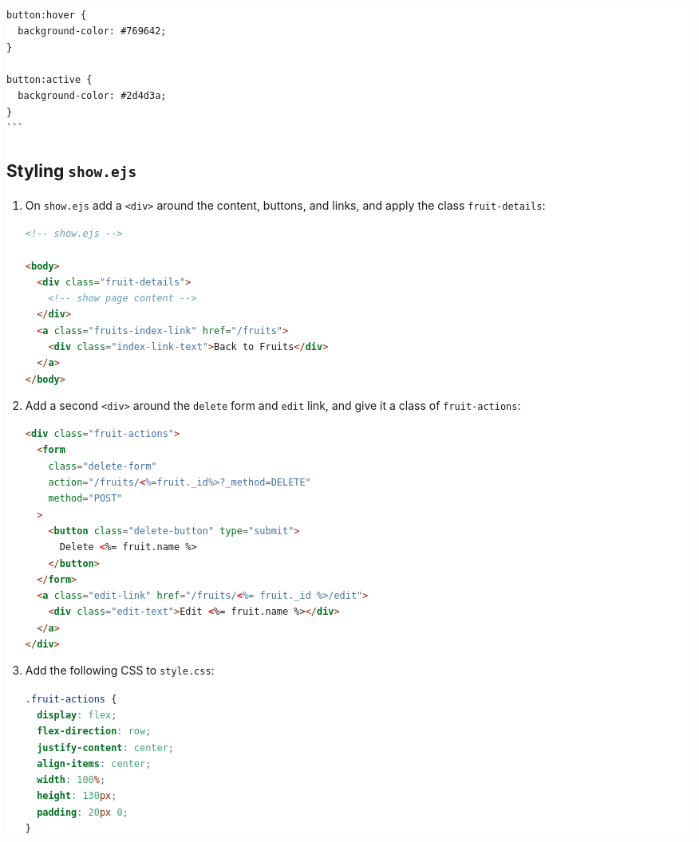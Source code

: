     button:hover {
      background-color: #769642;
    }

    button:active {
      background-color: #2d4d3a;
    }
    ```

## Styling `show.ejs`

1. On `show.ejs` add a `<div>` around the content, buttons, and links, and apply the class `fruit-details`:

    ```html
    <!-- show.ejs -->

    <body>
      <div class="fruit-details">
        <!-- show page content -->
      </div>
      <a class="fruits-index-link" href="/fruits">
        <div class="index-link-text">Back to Fruits</div>
      </a>
    </body>
    ```

2. Add a second `<div>` around the `delete` form and `edit` link, and give it a class of `fruit-actions`:

    ```html
    <div class="fruit-actions">
      <form
        class="delete-form"
        action="/fruits/<%=fruit._id%>?_method=DELETE"
        method="POST"
      >
        <button class="delete-button" type="submit">
          Delete <%= fruit.name %>
        </button>
      </form>
      <a class="edit-link" href="/fruits/<%= fruit._id %>/edit">
        <div class="edit-text">Edit <%= fruit.name %></div>
      </a>
    </div>
    ```

3. Add the following CSS to `style.css`:

    ```css
    .fruit-actions {
      display: flex;
      flex-direction: row;
      justify-content: center;
      align-items: center;
      width: 100%;
      height: 130px;
      padding: 20px 0;
    }
